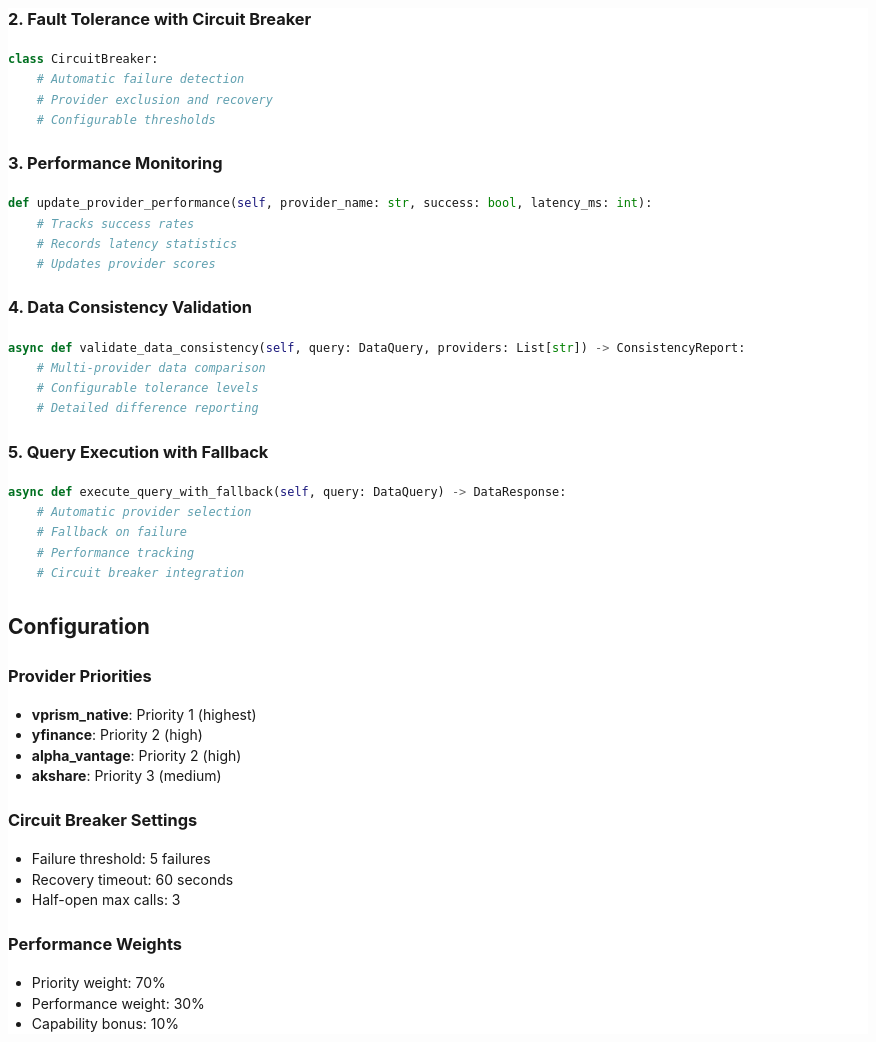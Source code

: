 ### 2. Fault Tolerance with Circuit Breaker
```python
class CircuitBreaker:
    # Automatic failure detection
    # Provider exclusion and recovery
    # Configurable thresholds
```

### 3. Performance Monitoring
```python
def update_provider_performance(self, provider_name: str, success: bool, latency_ms: int):
    # Tracks success rates
    # Records latency statistics
    # Updates provider scores
```

### 4. Data Consistency Validation
```python
async def validate_data_consistency(self, query: DataQuery, providers: List[str]) -> ConsistencyReport:
    # Multi-provider data comparison
    # Configurable tolerance levels
    # Detailed difference reporting
```

### 5. Query Execution with Fallback
```python
async def execute_query_with_fallback(self, query: DataQuery) -> DataResponse:
    # Automatic provider selection
    # Fallback on failure
    # Performance tracking
    # Circuit breaker integration
```

## Configuration

### Provider Priorities
- **vprism_native**: Priority 1 (highest)
- **yfinance**: Priority 2 (high)
- **alpha_vantage**: Priority 2 (high)
- **akshare**: Priority 3 (medium)

### Circuit Breaker Settings
- Failure threshold: 5 failures
- Recovery timeout: 60 seconds
- Half-open max calls: 3

### Performance Weights
- Priority weight: 70%
- Performance weight: 30%
- Capability bonus: 10%
